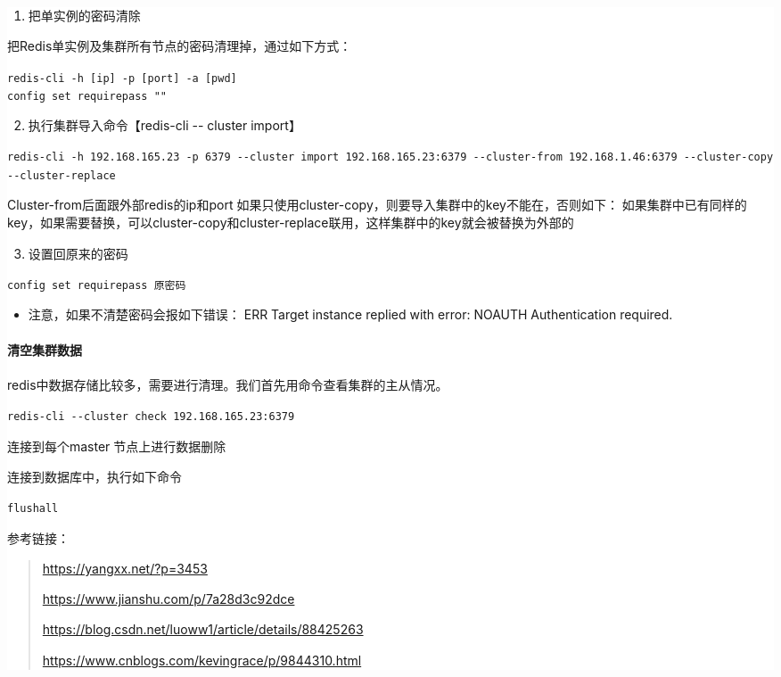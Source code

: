 1. 把单实例的密码清除

把Redis单实例及集群所有节点的密码清理掉，通过如下方式：

```
redis-cli -h [ip] -p [port] -a [pwd]
config set requirepass ""
```

2. 执行集群导入命令【redis-cli -- cluster import】

```
redis-cli -h 192.168.165.23 -p 6379 --cluster import 192.168.165.23:6379 --cluster-from 192.168.1.46:6379 --cluster-copy --cluster-replace
```

Cluster-from后面跟外部redis的ip和port
如果只使用cluster-copy，则要导入集群中的key不能在，否则如下：
如果集群中已有同样的key，如果需要替换，可以cluster-copy和cluster-replace联用，这样集群中的key就会被替换为外部的

3. 设置回原来的密码

```
config set requirepass 原密码
```

* 注意，如果不清楚密码会报如下错误：
  ERR Target instance replied with error: NOAUTH Authentication required.

#### 清空集群数据

redis中数据存储比较多，需要进行清理。我们首先用命令查看集群的主从情况。

```
redis-cli --cluster check 192.168.165.23:6379
```

连接到每个master 节点上进行数据删除

连接到数据库中，执行如下命令

```
flushall
```

参考链接：

> <https://yangxx.net/?p=3453>
>
> <https://www.jianshu.com/p/7a28d3c92dce>
>
> <https://blog.csdn.net/luoww1/article/details/88425263>
>
> <https://www.cnblogs.com/kevingrace/p/9844310.html>